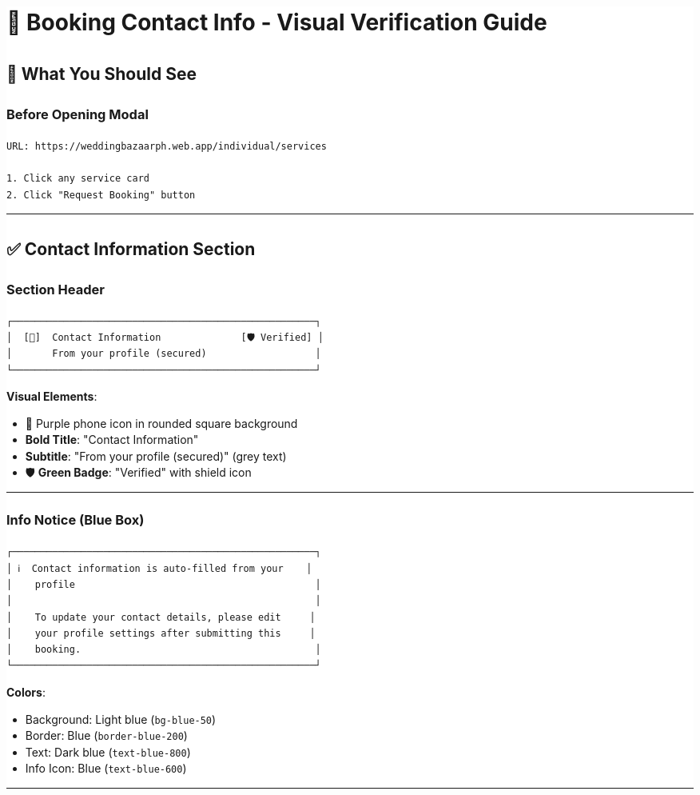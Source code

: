 # 🎨 Booking Contact Info - Visual Verification Guide

## 📸 What You Should See

### Before Opening Modal
```
URL: https://weddingbazaarph.web.app/individual/services

1. Click any service card
2. Click "Request Booking" button
```

---

## ✅ Contact Information Section

### Section Header
```
┌─────────────────────────────────────────────────────┐
│  [📱]  Contact Information              [🛡️ Verified] │
│       From your profile (secured)                   │
└─────────────────────────────────────────────────────┘
```

**Visual Elements**:
- 📱 Purple phone icon in rounded square background
- **Bold Title**: "Contact Information"
- **Subtitle**: "From your profile (secured)" (grey text)
- 🛡️ **Green Badge**: "Verified" with shield icon

---

### Info Notice (Blue Box)
```
┌─────────────────────────────────────────────────────┐
│ ℹ️  Contact information is auto-filled from your    │
│    profile                                          │
│                                                     │
│    To update your contact details, please edit     │
│    your profile settings after submitting this     │
│    booking.                                         │
└─────────────────────────────────────────────────────┘
```

**Colors**:
- Background: Light blue (`bg-blue-50`)
- Border: Blue (`border-blue-200`)
- Text: Dark blue (`text-blue-800`)
- Info Icon: Blue (`text-blue-600`)

---